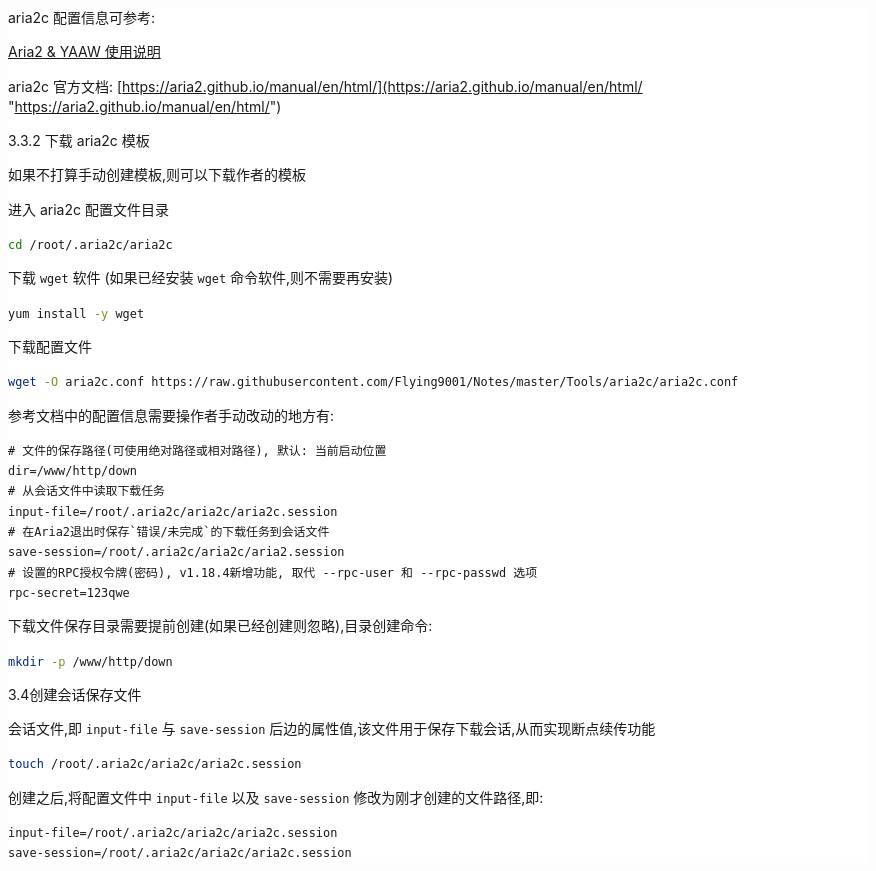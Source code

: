 aria2c 配置信息可参考:  

 [Aria2 & YAAW 使用说明](http://aria2c.com/usage.html "http://aria2c.com/usage.html")  

aria2c 官方文档: [https://aria2.github.io/manual/en/html/](https://aria2.github.io/manual/en/html/ "https://aria2.github.io/manual/en/html/")  

3.3.2 下载 aria2c 模板  

如果不打算手动创建模板,则可以下载作者的模板  

进入 aria2c 配置文件目录  

```bash
cd /root/.aria2c/aria2c
```

下载 `wget` 软件 (如果已经安装 `wget` 命令软件,则不需要再安装)  

```bash
yum install -y wget
```

下载配置文件  

```bash
wget -O aria2c.conf https://raw.githubusercontent.com/Flying9001/Notes/master/Tools/aria2c/aria2c.conf
```

参考文档中的配置信息需要操作者手动改动的地方有:  

```properties
# 文件的保存路径(可使用绝对路径或相对路径), 默认: 当前启动位置
dir=/www/http/down
# 从会话文件中读取下载任务
input-file=/root/.aria2c/aria2c/aria2c.session
# 在Aria2退出时保存`错误/未完成`的下载任务到会话文件
save-session=/root/.aria2c/aria2c/aria2.session
# 设置的RPC授权令牌(密码), v1.18.4新增功能, 取代 --rpc-user 和 --rpc-passwd 选项
rpc-secret=123qwe
```

下载文件保存目录需要提前创建(如果已经创建则忽略),目录创建命令:  

```bash
mkdir -p /www/http/down
```

3.4创建会话保存文件  

会话文件,即 `input-file` 与 `save-session` 后边的属性值,该文件用于保存下载会话,从而实现断点续传功能  

```bash
touch /root/.aria2c/aria2c/aria2c.session
```

创建之后,将配置文件中 `input-file` 以及 `save-session` 修改为刚才创建的文件路径,即:   

```bash
input-file=/root/.aria2c/aria2c/aria2c.session 
save-session=/root/.aria2c/aria2c/aria2c.session
```
